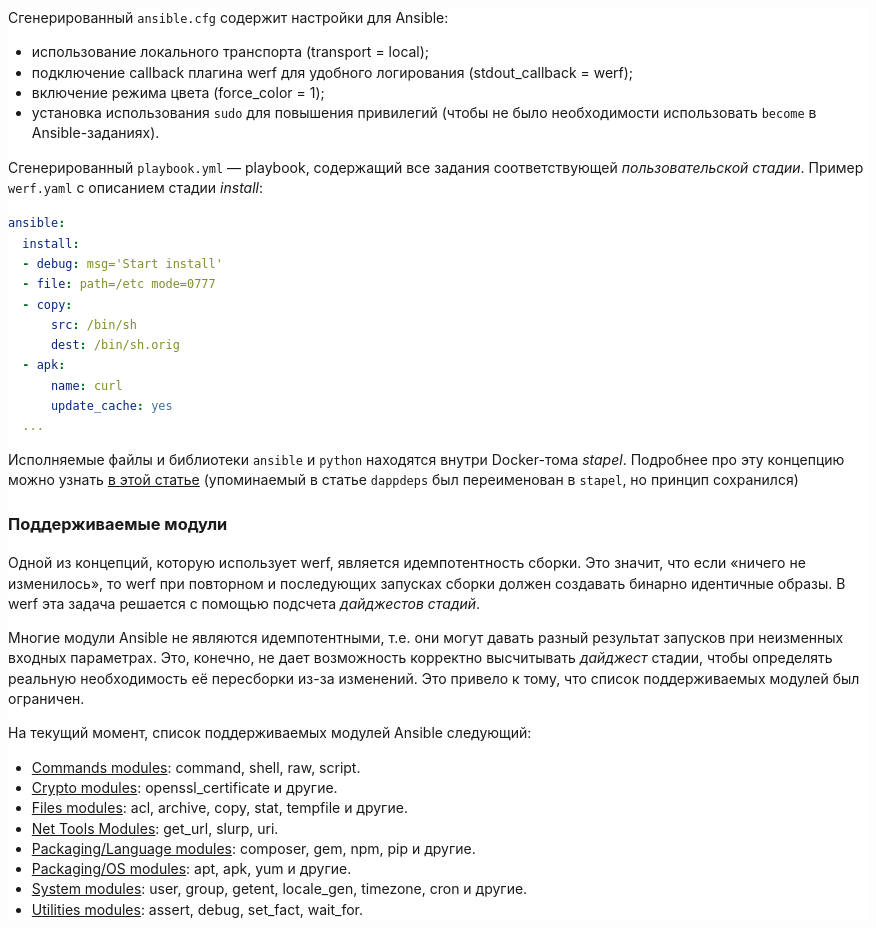 Сгенерированный `ansible.cfg` содержит настройки для Ansible:
- использование локального транспорта (transport = local);
- подключение callback плагина werf для удобного логирования (stdout_callback = werf);
- включение режима цвета (force_color = 1);
- установка использования `sudo` для повышения привилегий (чтобы не было необходимости использовать `become` в Ansible-заданиях).

Сгенерированный `playbook.yml` — playbook, содержащий все задания соответствующей _пользовательской стадии_. Пример `werf.yaml` с описанием стадии _install_:

```yaml
ansible:
  install:
  - debug: msg='Start install'
  - file: path=/etc mode=0777
  - copy:
      src: /bin/sh
      dest: /bin/sh.orig
  - apk:
      name: curl
      update_cache: yes
  ...
```

Исполняемые файлы и библиотеки `ansible` и `python` находятся внутри Docker-тома _stapel_. Подробнее про эту концепцию можно узнать [в этой статье](https://habr.com/company/flant/blog/352432/) (упоминаемый в статье `dappdeps` был переименован в `stapel`, но принцип сохранился)

### Поддерживаемые модули

Одной из концепций, которую использует werf, является идемпотентность сборки. Это значит, что если «ничего не изменилось», то werf при повторном и последующих запусках сборки должен создавать бинарно идентичные образы. В werf эта задача решается с помощью подсчета _дайджестов стадий_.

Многие модули Ansible не являются идемпотентными, т.е. они могут давать разный результат запусков при неизменных входных параметрах. Это, конечно, не дает возможность корректно высчитывать _дайджест_ стадии, чтобы определять реальную необходимость её пересборки из-за изменений. Это привело к тому, что список поддерживаемых модулей был ограничен.

На текущий момент, список поддерживаемых модулей Ansible следующий:

- [Commands modules](https://docs.ansible.com/ansible/2.5/modules/list_of_commands_modules.html): command, shell, raw, script.
- [Crypto modules](https://docs.ansible.com/ansible/2.5/modules/list_of_crypto_modules.html): openssl_certificate и другие.
- [Files modules](https://docs.ansible.com/ansible/2.5/modules/list_of_files_modules.html): acl, archive, copy, stat, tempfile и другие.
- [Net Tools Modules](https://docs.ansible.com/ansible/2.5/modules/list_of_net_tools_modules.html): get_url, slurp, uri.
- [Packaging/Language modules](https://docs.ansible.com/ansible/2.5/modules/list_of_packaging_modules.html#language): composer, gem, npm, pip и другие.
- [Packaging/OS modules](https://docs.ansible.com/ansible/2.5/modules/list_of_packaging_modules.html#os): apt, apk, yum и другие.
- [System modules](https://docs.ansible.com/ansible/2.5/modules/list_of_system_modules.html): user, group, getent, locale_gen, timezone, cron и другие.
- [Utilities modules](https://docs.ansible.com/ansible/2.5/modules/list_of_utilities_modules.html): assert, debug, set_fact, wait_for.
